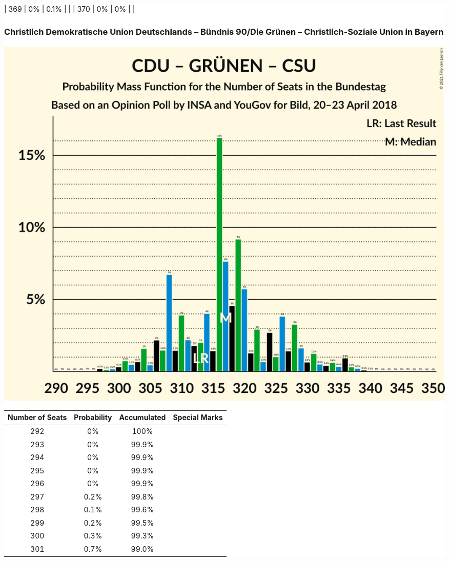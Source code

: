 | 369 | 0% | 0.1% |  |
| 370 | 0% | 0% |  |

### Christlich Demokratische Union Deutschlands – Bündnis 90/Die Grünen – Christlich-Soziale Union in Bayern

![Graph with seats probability mass function not yet produced](2018-04-23-INSAandYouGov-coalitions-seats-pmf-cdu–grünen–csu.png "Seats Probability Mass Function")

| Number of Seats | Probability | Accumulated | Special Marks |
|:---------------:|:-----------:|:-----------:|:-------------:|
| 292 | 0% | 100% |  |
| 293 | 0% | 99.9% |  |
| 294 | 0% | 99.9% |  |
| 295 | 0% | 99.9% |  |
| 296 | 0% | 99.9% |  |
| 297 | 0.2% | 99.8% |  |
| 298 | 0.1% | 99.6% |  |
| 299 | 0.2% | 99.5% |  |
| 300 | 0.3% | 99.3% |  |
| 301 | 0.7% | 99.0% |  |